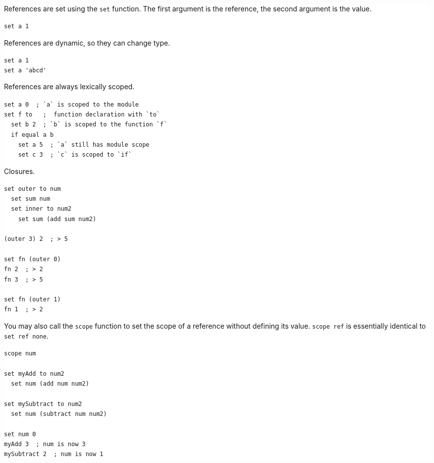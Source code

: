 References are set using the `set` function. The first argument is the reference, the second argument is the value.

```
set a 1
```

References are dynamic, so they can change type.

```
set a 1
set a 'abcd'
```

References are always lexically scoped.

```
set a 0  ; `a` is scoped to the module
set f to   ;  function declaration with `to`
  set b 2  ; `b` is scoped to the function `f`
  if equal a b
    set a 5  ; `a` still has module scope
    set c 3  ; `c` is scoped to `if`
```

Closures.

```
set outer to num
  set sum num
  set inner to num2
    set sum (add sum num2)

(outer 3) 2  ; > 5

set fn (outer 0)
fn 2  ; > 2
fn 3  ; > 5

set fn (outer 1)
fn 1  ; > 2
```

You may also call the `scope` function to set the scope of a reference without defining its value. `scope ref` is essentially identical to `set ref none`.

```
scope num

set myAdd to num2
  set num (add num num2)

set mySubtract to num2
  set num (subtract num num2)

set num 0
myAdd 3  ; num is now 3
mySubtract 2  ; num is now 1
```
